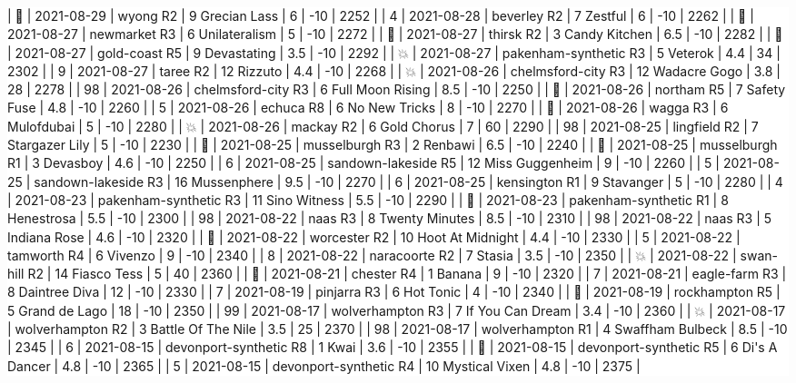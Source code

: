| :2nd_place_medal: | 2021-08-29 | wyong R2               | 9 Grecian Lass       |   6    |      -10 |     2252 |
| 4                 | 2021-08-28 | beverley R2            | 7 Zestful            |   6    |      -10 |     2262 |
| :2nd_place_medal: | 2021-08-27 | newmarket R3           | 6 Unilateralism      |   5    |      -10 |     2272 |
| :2nd_place_medal: | 2021-08-27 | thirsk R2              | 3 Candy Kitchen      |   6.5  |      -10 |     2282 |
| :3rd_place_medal: | 2021-08-27 | gold-coast R5          | 9 Devastating        |   3.5  |      -10 |     2292 |
| :boom:            | 2021-08-27 | pakenham-synthetic R3  | 5 Veterok            |   4.4  |       34 |     2302 |
| 9                 | 2021-08-27 | taree R2               | 12 Rizzuto           |   4.4  |      -10 |     2268 |
| :boom:            | 2021-08-26 | chelmsford-city R3     | 12 Wadacre Gogo      |   3.8  |       28 |     2278 |
| 98                | 2021-08-26 | chelmsford-city R3     | 6 Full Moon Rising   |   8.5  |      -10 |     2250 |
| :2nd_place_medal: | 2021-08-26 | northam R5             | 7 Safety Fuse        |   4.8  |      -10 |     2260 |
| 5                 | 2021-08-26 | echuca R8              | 6 No New Tricks      |   8    |      -10 |     2270 |
| :2nd_place_medal: | 2021-08-26 | wagga R3               | 6 Mulofdubai         |   5    |      -10 |     2280 |
| :boom:            | 2021-08-26 | mackay R2              | 6 Gold Chorus        |   7    |       60 |     2290 |
| 98                | 2021-08-25 | lingfield R2           | 7 Stargazer Lily     |   5    |      -10 |     2230 |
| :2nd_place_medal: | 2021-08-25 | musselburgh R3         | 2 Renbawi            |   6.5  |      -10 |     2240 |
| :2nd_place_medal: | 2021-08-25 | musselburgh R1         | 3 Devasboy           |   4.6  |      -10 |     2250 |
| 6                 | 2021-08-25 | sandown-lakeside R5    | 12 Miss Guggenheim   |   9    |      -10 |     2260 |
| 5                 | 2021-08-25 | sandown-lakeside R3    | 16 Mussenphere       |   9.5  |      -10 |     2270 |
| 6                 | 2021-08-25 | kensington R1          | 9 Stavanger          |   5    |      -10 |     2280 |
| 4                 | 2021-08-23 | pakenham-synthetic R3  | 11 Sino Witness      |   5.5  |      -10 |     2290 |
| :2nd_place_medal: | 2021-08-23 | pakenham-synthetic R1  | 8 Henestrosa         |   5.5  |      -10 |     2300 |
| 98                | 2021-08-22 | naas R3                | 8 Twenty Minutes     |   8.5  |      -10 |     2310 |
| 98                | 2021-08-22 | naas R3                | 5 Indiana Rose       |   4.6  |      -10 |     2320 |
| :2nd_place_medal: | 2021-08-22 | worcester R2           | 10 Hoot At Midnight  |   4.4  |      -10 |     2330 |
| 5                 | 2021-08-22 | tamworth R4            | 6 Vivenzo            |   9    |      -10 |     2340 |
| 8                 | 2021-08-22 | naracoorte R2          | 7 Stasia             |   3.5  |      -10 |     2350 |
| :boom:            | 2021-08-22 | swan-hill R2           | 14 Fiasco Tess       |   5    |       40 |     2360 |
| :3rd_place_medal: | 2021-08-21 | chester R4             | 1 Banana             |   9    |      -10 |     2320 |
| 7                 | 2021-08-21 | eagle-farm R3          | 8 Daintree Diva      |  12    |      -10 |     2330 |
| 7                 | 2021-08-19 | pinjarra R3            | 6 Hot Tonic          |   4    |      -10 |     2340 |
| :2nd_place_medal: | 2021-08-19 | rockhampton R5         | 5 Grand de Lago      |  18    |      -10 |     2350 |
| 99                | 2021-08-17 | wolverhampton R3       | 7 If You Can Dream   |   3.4  |      -10 |     2360 |
| :boom:            | 2021-08-17 | wolverhampton R2       | 3 Battle Of The Nile |   3.5  |       25 |     2370 |
| 98                | 2021-08-17 | wolverhampton R1       | 4 Swaffham Bulbeck   |   8.5  |      -10 |     2345 |
| 6                 | 2021-08-15 | devonport-synthetic R8 | 1 Kwai               |   3.6  |      -10 |     2355 |
| :3rd_place_medal: | 2021-08-15 | devonport-synthetic R5 | 6 Di's A Dancer      |   4.8  |      -10 |     2365 |
| 5                 | 2021-08-15 | devonport-synthetic R4 | 10 Mystical Vixen    |   4.8  |      -10 |     2375 |
